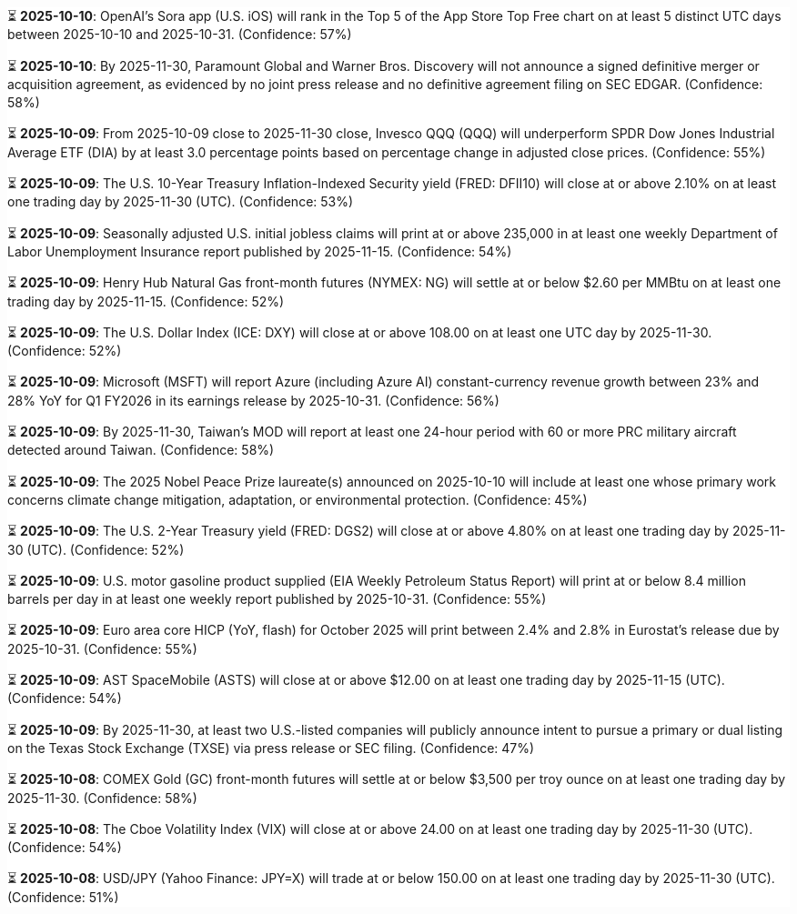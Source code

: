 ⏳ **2025-10-10**: OpenAI’s Sora app (U.S. iOS) will rank in the Top 5 of the App Store Top Free chart on at least 5 distinct UTC days between 2025-10-10 and 2025-10-31. (Confidence: 57%)

⏳ **2025-10-10**: By 2025-11-30, Paramount Global and Warner Bros. Discovery will not announce a signed definitive merger or acquisition agreement, as evidenced by no joint press release and no definitive agreement filing on SEC EDGAR. (Confidence: 58%)

⏳ **2025-10-09**: From 2025-10-09 close to 2025-11-30 close, Invesco QQQ (QQQ) will underperform SPDR Dow Jones Industrial Average ETF (DIA) by at least 3.0 percentage points based on percentage change in adjusted close prices. (Confidence: 55%)

⏳ **2025-10-09**: The U.S. 10-Year Treasury Inflation-Indexed Security yield (FRED: DFII10) will close at or above 2.10% on at least one trading day by 2025-11-30 (UTC). (Confidence: 53%)

⏳ **2025-10-09**: Seasonally adjusted U.S. initial jobless claims will print at or above 235,000 in at least one weekly Department of Labor Unemployment Insurance report published by 2025-11-15. (Confidence: 54%)

⏳ **2025-10-09**: Henry Hub Natural Gas front-month futures (NYMEX: NG) will settle at or below $2.60 per MMBtu on at least one trading day by 2025-11-15. (Confidence: 52%)

⏳ **2025-10-09**: The U.S. Dollar Index (ICE: DXY) will close at or above 108.00 on at least one UTC day by 2025-11-30. (Confidence: 52%)

⏳ **2025-10-09**: Microsoft (MSFT) will report Azure (including Azure AI) constant-currency revenue growth between 23% and 28% YoY for Q1 FY2026 in its earnings release by 2025-10-31. (Confidence: 56%)

⏳ **2025-10-09**: By 2025-11-30, Taiwan’s MOD will report at least one 24-hour period with 60 or more PRC military aircraft detected around Taiwan. (Confidence: 58%)

⏳ **2025-10-09**: The 2025 Nobel Peace Prize laureate(s) announced on 2025-10-10 will include at least one whose primary work concerns climate change mitigation, adaptation, or environmental protection. (Confidence: 45%)

⏳ **2025-10-09**: The U.S. 2-Year Treasury yield (FRED: DGS2) will close at or above 4.80% on at least one trading day by 2025-11-30 (UTC). (Confidence: 52%)

⏳ **2025-10-09**: U.S. motor gasoline product supplied (EIA Weekly Petroleum Status Report) will print at or below 8.4 million barrels per day in at least one weekly report published by 2025-10-31. (Confidence: 55%)

⏳ **2025-10-09**: Euro area core HICP (YoY, flash) for October 2025 will print between 2.4% and 2.8% in Eurostat’s release due by 2025-10-31. (Confidence: 55%)

⏳ **2025-10-09**: AST SpaceMobile (ASTS) will close at or above $12.00 on at least one trading day by 2025-11-15 (UTC). (Confidence: 54%)

⏳ **2025-10-09**: By 2025-11-30, at least two U.S.-listed companies will publicly announce intent to pursue a primary or dual listing on the Texas Stock Exchange (TXSE) via press release or SEC filing. (Confidence: 47%)

⏳ **2025-10-08**: COMEX Gold (GC) front-month futures will settle at or below $3,500 per troy ounce on at least one trading day by 2025-11-30. (Confidence: 58%)

⏳ **2025-10-08**: The Cboe Volatility Index (VIX) will close at or above 24.00 on at least one trading day by 2025-11-30 (UTC). (Confidence: 54%)

⏳ **2025-10-08**: USD/JPY (Yahoo Finance: JPY=X) will trade at or below 150.00 on at least one trading day by 2025-11-30 (UTC). (Confidence: 51%)
